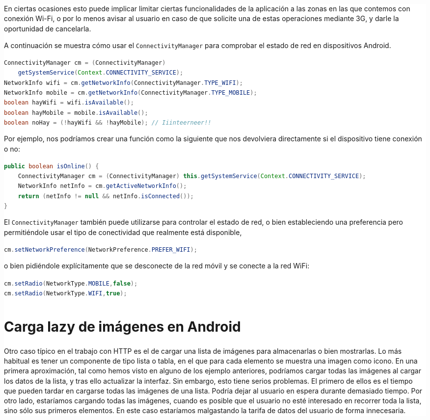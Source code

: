En ciertas ocasiones esto puede implicar limitar ciertas funcionalidades de la aplicación a las zonas en las que contemos con conexión Wi-Fi, o por lo menos avisar al usuario en caso de que solicite una de estas operaciones mediante 3G, y darle la oportunidad de cancelarla.


A continuación se muestra cómo usar el `ConnectivityManager` para comprobar el estado de red en dispositivos Android.

```java
ConnectivityManager cm = (ConnectivityManager)
    getSystemService(Context.CONNECTIVITY_SERVICE);
NetworkInfo wifi = cm.getNetworkInfo(ConnectivityManager.TYPE_WIFI);
NetworkInfo mobile = cm.getNetworkInfo(ConnectivityManager.TYPE_MOBILE);
boolean hayWifi = wifi.isAvailable();
boolean hayMobile = mobile.isAvailable();
boolean noHay = (!hayWifi && !hayMobile); // Iiinteerneer!!
```

Por ejemplo, nos podríamos crear una función como la siguiente que nos devolviera directamente si el dispositivo tiene conexión o no:

```java
public boolean isOnline() {
    ConnectivityManager cm = (ConnectivityManager) this.getSystemService(Context.CONNECTIVITY_SERVICE);
    NetworkInfo netInfo = cm.getActiveNetworkInfo();
    return (netInfo != null && netInfo.isConnected());
}
```


El `ConnectivityManager` también puede utilizarse para controlar el estado de red, o bien estableciendo una preferencia pero permitiéndole usar el tipo de conectividad que realmente está disponible,

```java
cm.setNetworkPreference(NetworkPreference.PREFER_WIFI);
```

o bien pidiéndole explícitamente que se desconecte de la red móvil y se conecte a la red WiFi:

```java
cm.setRadio(NetworkType.MOBILE,false);
cm.setRadio(NetworkType.WIFI,true);
```





# Carga lazy de imágenes en Android

Otro caso típico en el trabajo con HTTP es el de cargar una lista de imágenes para almacenarlas o bien mostrarlas. Lo más habitual es tener un componente de tipo lista o tabla, en el que para cada elemento se muestra una imagen como icono. En una primera aproximación, tal como hemos visto en alguno de los ejemplo anteriores, podríamos cargar todas las imágenes al cargar los datos de la lista, y tras ello actualizar la interfaz. Sin embargo, esto tiene serios problemas. El primero de ellos es el tiempo que pueden tardar en cargarse todas las imágenes de una lista. Podría dejar al usuario en espera durante demasiado tiempo. Por otro lado, estaríamos cargando todas las imágenes, cuando es posible que el usuario no esté interesado en recorrer toda la lista, sino sólo sus primeros elementos. En este caso estaríamos malgastando la tarifa de datos del usuario de forma innecesaria.
